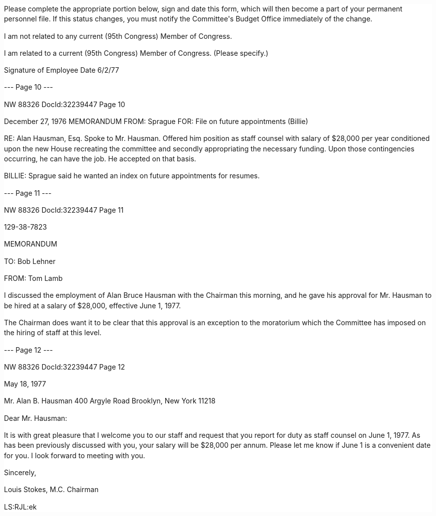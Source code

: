 Please complete the appropriate portion below, sign and date this form, which will then become a part of your permanent personnel file. If this status changes, you must notify the Committee's Budget Office immediately of the change.

I am not related to any current (95th Congress) Member of Congress.

I am related to a current (95th Congress) Member of Congress. (Please specify.)

Signature of Employee
Date 6/2/77

--- Page 10 ---

NW 88326
DocId:32239447 Page 10

December 27, 1976
MEMORANDUM FROM: Sprague
FOR: File on future appointments (Billie)

RE: Alan Hausman, Esq.
Spoke to Mr. Hausman. Offered him position as staff counsel with salary of $28,000 per year conditioned upon the new House recreating the committee and secondly appropriating the necessary funding. Upon those contingencies occurring, he can have the job. He accepted on that basis.

BILLIE: Sprague said he wanted an index on future appointments for resumes.

--- Page 11 ---

NW 88326
DocId:32239447 Page 11

129-38-7823

MEMORANDUM

TO: Bob Lehner

FROM: Tom Lamb

I discussed the employment of Alan Bruce Hausman with the Chairman this morning, and he gave his approval for Mr. Hausman to be hired at a salary of $28,000, effective June 1, 1977.

The Chairman does want it to be clear that this approval is an exception to the moratorium which the Committee has imposed on the hiring of staff at this level.

--- Page 12 ---

NW 88326
DocId:32239447 Page 12

May 18, 1977

Mr. Alan B. Hausman
400 Argyle Road
Brooklyn, New York 11218

Dear Mr. Hausman:

It is with great pleasure that I welcome you to our staff and request that you report for duty as staff counsel on June 1, 1977. As has been previously discussed with you, your salary will be $28,000 per annum. Please let me know if June 1 is a convenient date for you. I look forward to meeting with you.

Sincerely,

Louis Stokes, M.C.
Chairman

LS:RJL:ek
